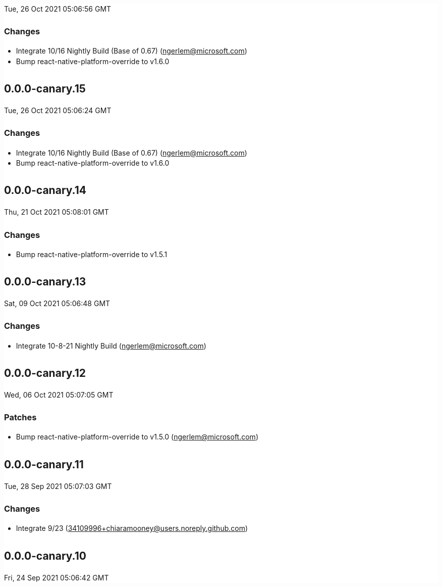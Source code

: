 Tue, 26 Oct 2021 05:06:56 GMT

### Changes

- Integrate 10/16 Nightly Build (Base of 0.67) (ngerlem@microsoft.com)
- Bump react-native-platform-override to v1.6.0

## 0.0.0-canary.15

Tue, 26 Oct 2021 05:06:24 GMT

### Changes

- Integrate 10/16 Nightly Build (Base of 0.67) (ngerlem@microsoft.com)
- Bump react-native-platform-override to v1.6.0

## 0.0.0-canary.14

Thu, 21 Oct 2021 05:08:01 GMT

### Changes

- Bump react-native-platform-override to v1.5.1

## 0.0.0-canary.13

Sat, 09 Oct 2021 05:06:48 GMT

### Changes

- Integrate 10-8-21 Nightly Build (ngerlem@microsoft.com)

## 0.0.0-canary.12

Wed, 06 Oct 2021 05:07:05 GMT

### Patches

- Bump react-native-platform-override to v1.5.0 (ngerlem@microsoft.com)

## 0.0.0-canary.11

Tue, 28 Sep 2021 05:07:03 GMT

### Changes

- Integrate 9/23 (34109996+chiaramooney@users.noreply.github.com)

## 0.0.0-canary.10

Fri, 24 Sep 2021 05:06:42 GMT
